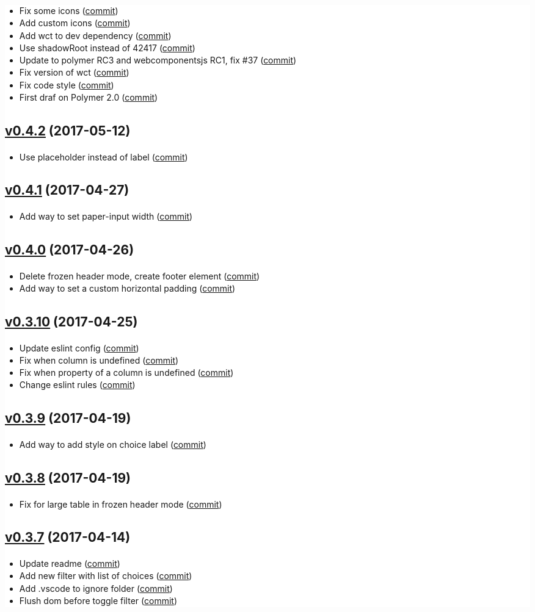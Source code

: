 - Fix some icons ([commit](https://github.com/RoXuS/paper-datatable-api/commit/f1abb4b))
- Add custom icons ([commit](https://github.com/RoXuS/paper-datatable-api/commit/f60f603))
- Add wct to dev dependency ([commit](https://github.com/RoXuS/paper-datatable-api/commit/d5bc53f))
- Use shadowRoot instead of 42417 ([commit](https://github.com/RoXuS/paper-datatable-api/commit/43c511c))
- Update to polymer RC3 and webcomponentsjs RC1, fix #37 ([commit](https://github.com/RoXuS/paper-datatable-api/commit/49a3286))
- Fix version of wct ([commit](https://github.com/RoXuS/paper-datatable-api/commit/c3a2fd6))
- Fix code style ([commit](https://github.com/RoXuS/paper-datatable-api/commit/7e1c509))
- First draf on Polymer 2.0 ([commit](https://github.com/RoXuS/paper-datatable-api/commit/869033f))

## [v0.4.2](https://github.com/RoXuS/paper-datatable-api/tree/0.4.2) (2017-05-12)
- Use placeholder instead of label ([commit](https://github.com/RoXuS/paper-datatable-api/commit/a63c4a6))

## [v0.4.1](https://github.com/RoXuS/paper-datatable-api/tree/0.4.1) (2017-04-27)
 - Add way to set paper-input width ([commit](https://github.com/RoXuS/paper-datatable-api/commit/35411d3))

## [v0.4.0](https://github.com/RoXuS/paper-datatable-api/tree/0.4.0) (2017-04-26)
- Delete frozen header mode, create footer element ([commit](https://github.com/RoXuS/paper-datatable-api/commit/5ee24cf))
- Add way to set a custom horizontal padding ([commit](https://github.com/RoXuS/paper-datatable-api/commit/0985710))

## [v0.3.10](https://github.com/RoXuS/paper-datatable-api/tree/0.3.10) (2017-04-25)
- Update eslint config ([commit](https://github.com/RoXuS/paper-datatable-api/commit/d6d7fa7))
- Fix when column is undefined ([commit](https://github.com/RoXuS/paper-datatable-api/commit/7be9499))
- Fix when property of a column is undefined ([commit](https://github.com/RoXuS/paper-datatable-api/commit/077deec))
- Change eslint rules ([commit](https://github.com/RoXuS/paper-datatable-api/commit/5afe120))

## [v0.3.9](https://github.com/RoXuS/paper-datatable-api/tree/0.3.9) (2017-04-19)
- Add way to add style on choice label ([commit](https://github.com/RoXuS/paper-datatable-api/commit/33fb860))

## [v0.3.8](https://github.com/RoXuS/paper-datatable-api/tree/0.3.8) (2017-04-19)
- Fix for large table in frozen header mode ([commit](https://github.com/RoXuS/paper-datatable-api/commit/9d78c7b))

## [v0.3.7](https://github.com/RoXuS/paper-datatable-api/tree/0.3.7) (2017-04-14)
- Update readme ([commit](https://github.com/RoXuS/paper-datatable-api/commit/b42a3c7))
- Add new filter with list of choices ([commit](https://github.com/RoXuS/paper-datatable-api/commit/a5e60a4))
- Add .vscode to ignore folder ([commit](https://github.com/RoXuS/paper-datatable-api/commit/cf2b7df))
- Flush dom before toggle filter ([commit](https://github.com/RoXuS/paper-datatable-api/commit/db903fb))
